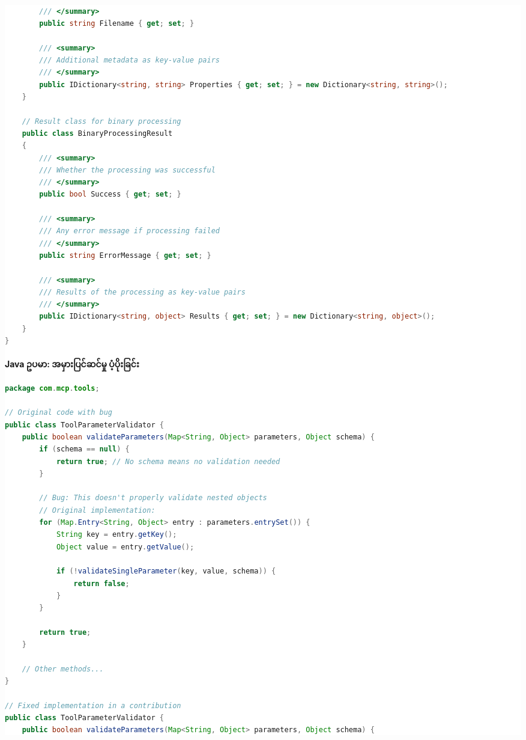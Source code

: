 ```csharp
        /// </summary>
        public string Filename { get; set; }
        
        /// <summary>
        /// Additional metadata as key-value pairs
        /// </summary>
        public IDictionary<string, string> Properties { get; set; } = new Dictionary<string, string>();
    }
    
    // Result class for binary processing
    public class BinaryProcessingResult
    {
        /// <summary>
        /// Whether the processing was successful
        /// </summary>
        public bool Success { get; set; }
        
        /// <summary>
        /// Any error message if processing failed
        /// </summary>
        public string ErrorMessage { get; set; }
        
        /// <summary>
        /// Results of the processing as key-value pairs
        /// </summary>
        public IDictionary<string, object> Results { get; set; } = new Dictionary<string, object>();
    }
}
```

#### Java ဥပမာ: အမှားပြင်ဆင်မှု ပံ့ပိုးခြင်း

```java
package com.mcp.tools;

// Original code with bug
public class ToolParameterValidator {
    public boolean validateParameters(Map<String, Object> parameters, Object schema) {
        if (schema == null) {
            return true; // No schema means no validation needed
        }
        
        // Bug: This doesn't properly validate nested objects
        // Original implementation:
        for (Map.Entry<String, Object> entry : parameters.entrySet()) {
            String key = entry.getKey();
            Object value = entry.getValue();
            
            if (!validateSingleParameter(key, value, schema)) {
                return false;
            }
        }
        
        return true;
    }
    
    // Other methods...
}

// Fixed implementation in a contribution
public class ToolParameterValidator {
    public boolean validateParameters(Map<String, Object> parameters, Object schema) {
```